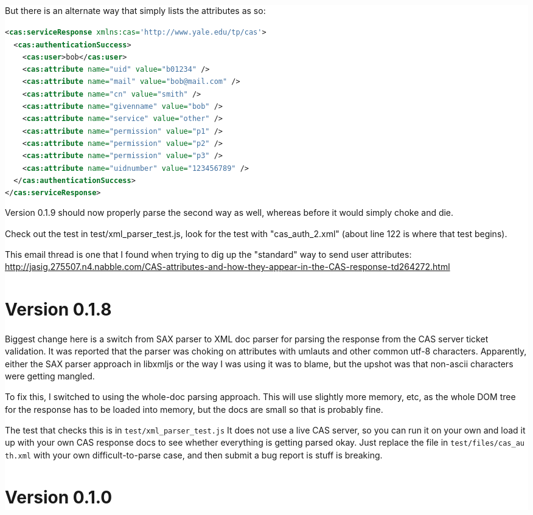 But there is an alternate way that simply lists the attributes as so:

```xml
<cas:serviceResponse xmlns:cas='http://www.yale.edu/tp/cas'>
  <cas:authenticationSuccess>
    <cas:user>bob</cas:user>
    <cas:attribute name="uid" value="b01234" />
    <cas:attribute name="mail" value="bob@mail.com" />
    <cas:attribute name="cn" value="smith" />
    <cas:attribute name="givenname" value="bob" />
    <cas:attribute name="service" value="other" />
    <cas:attribute name="permission" value="p1" />
    <cas:attribute name="permission" value="p2" />
    <cas:attribute name="permission" value="p3" />
    <cas:attribute name="uidnumber" value="123456789" />
  </cas:authenticationSuccess>
</cas:serviceResponse>
```

Version 0.1.9 should now properly parse the second way as well,
whereas before it would simply choke and die.

Check out the test in test/xml_parser_test.js, look for the test with
"cas_auth_2.xml" (about line 122 is where that test begins).

This email thread is one that I found when trying to dig up the
"standard" way to send user attributes:
http://jasig.275507.n4.nabble.com/CAS-attributes-and-how-they-appear-in-the-CAS-response-td264272.html


# Version 0.1.8

Biggest change here is a switch from SAX parser to XML doc parser for
parsing the response from the CAS server ticket validation.  It was
reported that the parser was choking on attributes with umlauts and
other common utf-8 characters.  Apparently, either the SAX parser
approach in libxmljs or the way I was using it was to blame, but the
upshot was that non-ascii characters were getting mangled.

To fix this, I switched to using the whole-doc parsing approach.  This
will use slightly more memory, etc, as the whole DOM tree for the
response has to be loaded into memory, but the docs are small so that
is probably fine.

The test that checks this is in `test/xml_parser_test.js`  It does not
use a live CAS server, so you can run it on your own and load it up
with your own CAS response docs to see whether everything is getting
parsed okay.  Just replace the file in `test/files/cas_auth.xml` with
your own difficult-to-parse case, and then submit a bug report is
stuff is breaking.

# Version 0.1.0
